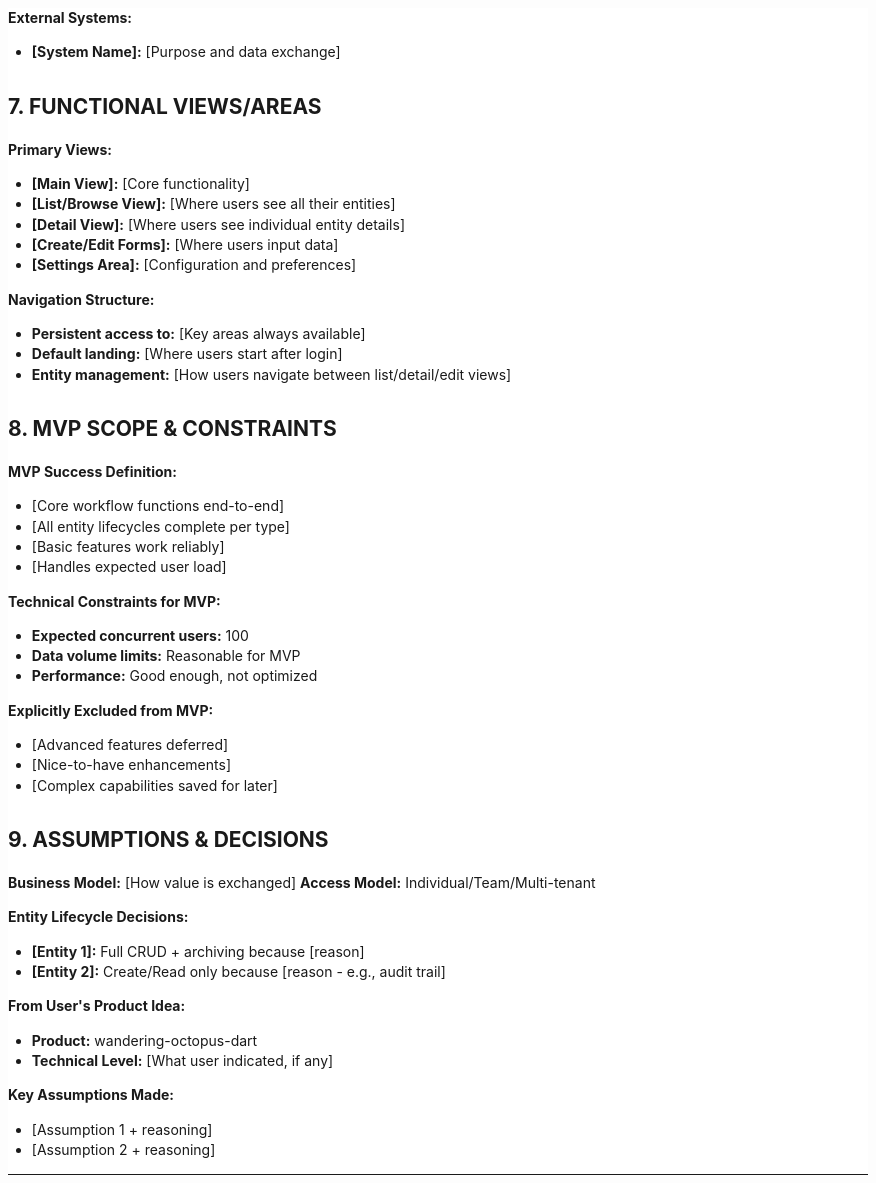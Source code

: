 **External Systems:**
- **[System Name]:** [Purpose and data exchange]

## 7. FUNCTIONAL VIEWS/AREAS

**Primary Views:**
- **[Main View]:** [Core functionality]
- **[List/Browse View]:** [Where users see all their entities]
- **[Detail View]:** [Where users see individual entity details]
- **[Create/Edit Forms]:** [Where users input data]
- **[Settings Area]:** [Configuration and preferences]

**Navigation Structure:**
- **Persistent access to:** [Key areas always available]
- **Default landing:** [Where users start after login]
- **Entity management:** [How users navigate between list/detail/edit views]

## 8. MVP SCOPE & CONSTRAINTS

**MVP Success Definition:**
- [Core workflow functions end-to-end]
- [All entity lifecycles complete per type]
- [Basic features work reliably]
- [Handles expected user load]

**Technical Constraints for MVP:**
- **Expected concurrent users:** 100
- **Data volume limits:** Reasonable for MVP
- **Performance:** Good enough, not optimized

**Explicitly Excluded from MVP:**
- [Advanced features deferred]
- [Nice-to-have enhancements]
- [Complex capabilities saved for later]

## 9. ASSUMPTIONS & DECISIONS

**Business Model:** [How value is exchanged]
**Access Model:** Individual/Team/Multi-tenant

**Entity Lifecycle Decisions:**
- **[Entity 1]:** Full CRUD + archiving because [reason]
- **[Entity 2]:** Create/Read only because [reason - e.g., audit trail]

**From User's Product Idea:**
- **Product:** wandering-octopus-dart
- **Technical Level:** [What user indicated, if any]

**Key Assumptions Made:**
- [Assumption 1 + reasoning]
- [Assumption 2 + reasoning]

---
